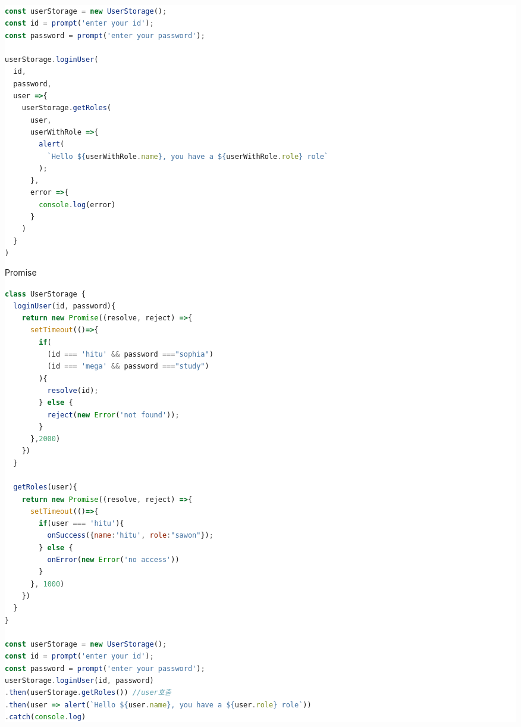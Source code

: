 ```js
const userStorage = new UserStorage();
const id = prompt('enter your id');
const password = prompt('enter your password');

userStorage.loginUser(
  id,
  password,
  user =>{
    userStorage.getRoles(
      user,
      userWithRole =>{
        alert(
          `Hello ${userWithRole.name}, you have a ${userWithRole.role} role`
        );
      },
      error =>{
        console.log(error)
      }
    )
  }
)
```

Promise
```js
class UserStorage {
  loginUser(id, password){
    return new Promise((resolve, reject) =>{
      setTimeout(()=>{
        if(
          (id === 'hitu' && password ==="sophia")
          (id === 'mega' && password ==="study")
        ){
          resolve(id);
        } else {
          reject(new Error('not found'));
        }
      },2000)
    })
  }

  getRoles(user){
    return new Promise((resolve, reject) =>{
      setTimeout(()=>{
        if(user === 'hitu'){
          onSuccess({name:'hitu', role:"sawon"});
        } else {
          onError(new Error('no access'))
        }
      }, 1000)      
    })
  }
}

const userStorage = new UserStorage();
const id = prompt('enter your id');
const password = prompt('enter your password');
userStorage.loginUser(id, password)
.then(userStorage.getRoles()) //user호출
.then(user => alert(`Hello ${user.name}, you have a ${user.role} role`))
.catch(console.log)

```
